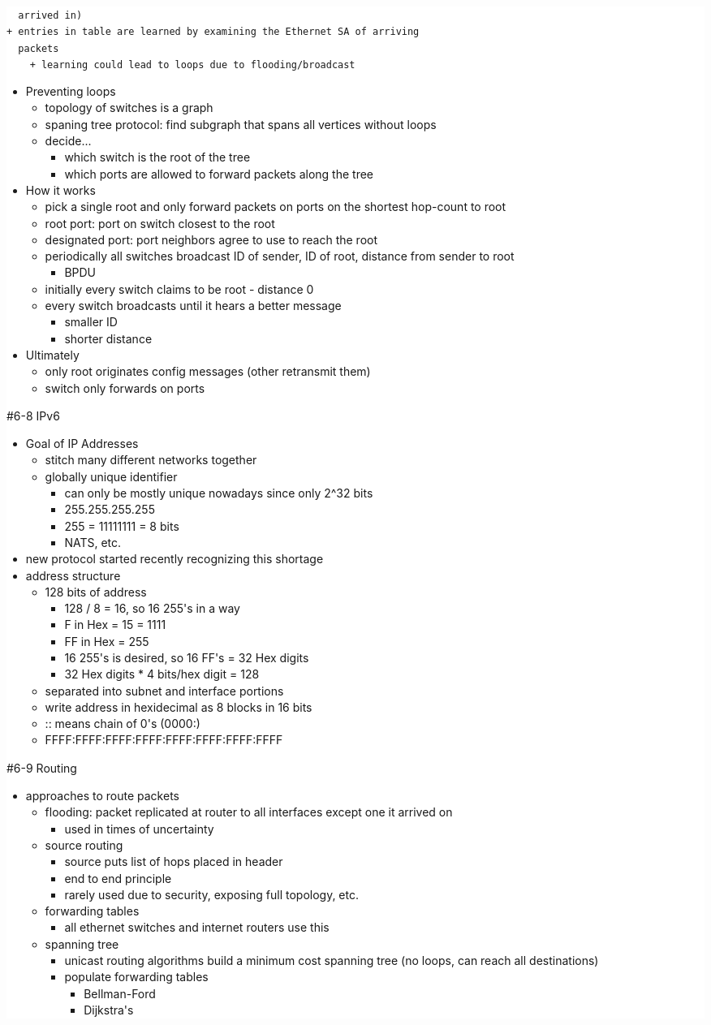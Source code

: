       arrived in)
    + entries in table are learned by examining the Ethernet SA of arriving
      packets
        + learning could lead to loops due to flooding/broadcast
+ Preventing loops
    + topology of switches is a graph
    + spaning tree protocol: find subgraph that spans all vertices without loops
    + decide...
        + which switch is the root of the tree
        + which ports are allowed to forward packets along the tree
+ How it works
    + pick a single root and only forward packets on ports on the shortest
      hop-count to root
    + root port: port on switch closest to the root
    + designated port: port neighbors agree to use to reach the root
    + periodically all switches broadcast ID of sender, ID of root, distance
      from sender to root
        + BPDU
    + initially every switch claims to be root - distance 0
    + every switch broadcasts until it hears a better message
        + smaller ID
        + shorter distance
+ Ultimately
    + only root originates config messages (other retransmit them)
    + switch only forwards on ports

#6-8 IPv6
+ Goal of IP Addresses
    + stitch many different networks together
    + globally unique identifier
        + can only be mostly unique nowadays since only 2^32 bits
        + 255.255.255.255
        + 255 = 11111111 = 8 bits
        + NATS, etc.
+ new protocol started recently recognizing this shortage
+ address structure
    + 128 bits of address
        + 128 / 8 = 16, so 16 255's in a way
        + F in Hex = 15 = 1111
        + FF in Hex = 255
        + 16 255's is desired, so 16 FF's = 32 Hex digits
        + 32 Hex digits * 4 bits/hex digit = 128
    + separated into subnet and interface portions
    + write address in hexidecimal as 8 blocks in 16 bits
    + :: means chain of 0's (0000:)
    + FFFF:FFFF:FFFF:FFFF:FFFF:FFFF:FFFF:FFFF

#6-9 Routing
+ approaches to route packets
    + flooding: packet replicated at router to all interfaces except one it
      arrived on
        + used in times of uncertainty
    + source routing
        + source puts list of hops placed in header
        + end to end principle
        + rarely used due to security, exposing full topology, etc.
    + forwarding tables
        + all ethernet switches and internet routers use this
    + spanning tree
        + unicast routing algorithms build a minimum cost spanning tree (no
          loops, can reach all destinations)
        + populate forwarding tables
            + Bellman-Ford
            + Dijkstra's